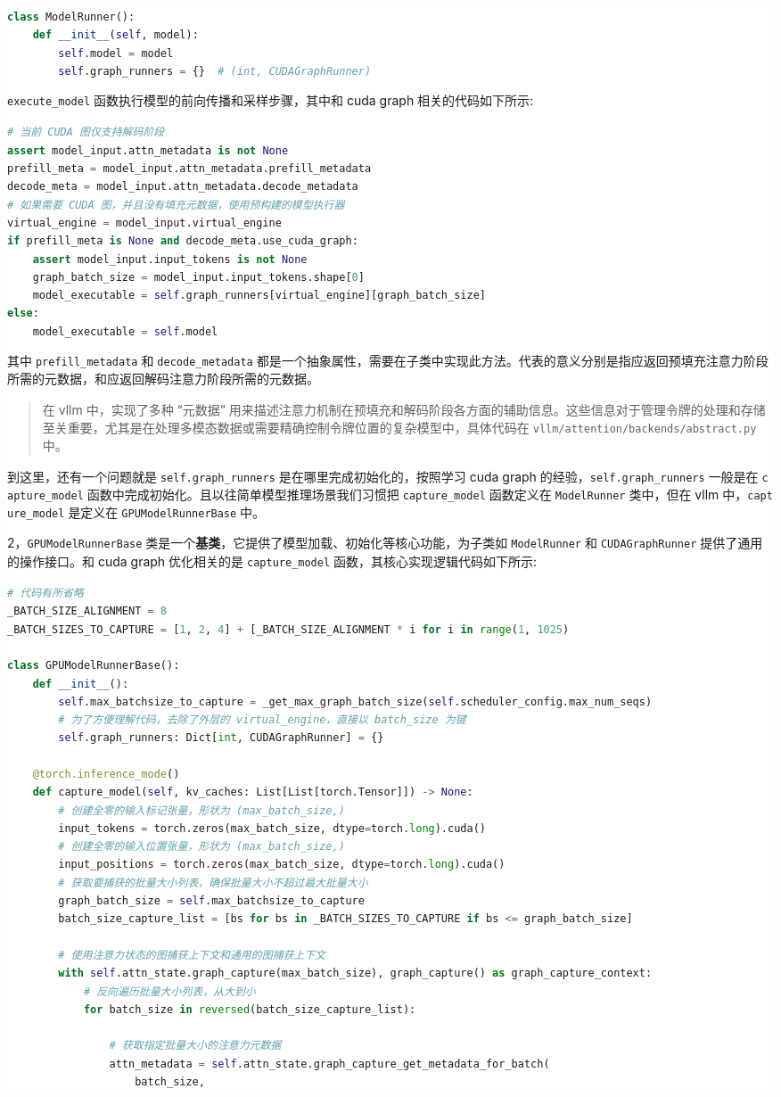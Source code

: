 ```python
class ModelRunner():
    def __init__(self, model):
        self.model = model
        self.graph_runners = {}  # (int, CUDAGraphRunner)
```

`execute_model` 函数执行模型的前向传播和采样步骤，其中和 cuda graph 相关的代码如下所示:

```python
# 当前 CUDA 图仅支持解码阶段
assert model_input.attn_metadata is not None
prefill_meta = model_input.attn_metadata.prefill_metadata
decode_meta = model_input.attn_metadata.decode_metadata
# 如果需要 CUDA 图，并且没有填充元数据，使用预构建的模型执行器
virtual_engine = model_input.virtual_engine
if prefill_meta is None and decode_meta.use_cuda_graph:
	assert model_input.input_tokens is not None
	graph_batch_size = model_input.input_tokens.shape[0]
	model_executable = self.graph_runners[virtual_engine][graph_batch_size]
else:
	model_executable = self.model
```

其中 `prefill_metadata` 和 `decode_metadata` 都是一个抽象属性，需要在子类中实现此方法。代表的意义分别是指应返回预填充注意力阶段所需的元数据，和应返回解码注意力阶段所需的元数据。
> 在 vllm 中，实现了多种 “元数据” 用来描述注意力机制在预填充和解码阶段各方面的辅助信息。这些信息对于管理令牌的处理和存储至关重要，尤其是在处理多模态数据或需要精确控制令牌位置的复杂模型中，具体代码在 `vllm/attention/backends/abstract.py` 中。

到这里，还有一个问题就是 `self.graph_runners` 是在哪里完成初始化的，按照学习 cuda graph 的经验，`self.graph_runners` 一般是在 `capture_model` 函数中完成初始化。且以往简单模型推理场景我们习惯把 `capture_model` 函数定义在 `ModelRunner` 类中，但在 vllm 中，`capture_model` 是定义在 `GPUModelRunnerBase` 中。

2，`GPUModelRunnerBase` 类是一个**基类**，它提供了模型加载、初始化等核心功能，为子类如 `ModelRunner` 和 `CUDAGraphRunner` 提供了通用的操作接口。和 cuda graph 优化相关的是 `capture_model` 函数，其核心实现逻辑代码如下所示:

```python
# 代码有所省略
_BATCH_SIZE_ALIGNMENT = 8
_BATCH_SIZES_TO_CAPTURE = [1, 2, 4] + [_BATCH_SIZE_ALIGNMENT * i for i in range(1, 1025)

class GPUModelRunnerBase():
	def __init__():
		self.max_batchsize_to_capture = _get_max_graph_batch_size(self.scheduler_config.max_num_seqs)
		# 为了方便理解代码，去除了外层的 virtual_engine，直接以 batch_size 为键
        self.graph_runners: Dict[int, CUDAGraphRunner] = {}

	@torch.inference_mode()
	def capture_model(self, kv_caches: List[List[torch.Tensor]]) -> None:
		# 创建全零的输入标记张量，形状为 (max_batch_size,)
		input_tokens = torch.zeros(max_batch_size, dtype=torch.long).cuda()
		# 创建全零的输入位置张量，形状为 (max_batch_size,)
		input_positions = torch.zeros(max_batch_size, dtype=torch.long).cuda()
		# 获取要捕获的批量大小列表，确保批量大小不超过最大批量大小
		graph_batch_size = self.max_batchsize_to_capture
		batch_size_capture_list = [bs for bs in _BATCH_SIZES_TO_CAPTURE if bs <= graph_batch_size]
		
		# 使用注意力状态的图捕获上下文和通用的图捕获上下文
    	with self.attn_state.graph_capture(max_batch_size), graph_capture() as graph_capture_context:
			# 反向遍历批量大小列表，从大到小
            for batch_size in reversed(batch_size_capture_list):

				# 获取指定批量大小的注意力元数据
                attn_metadata = self.attn_state.graph_capture_get_metadata_for_batch(
                    batch_size,
```